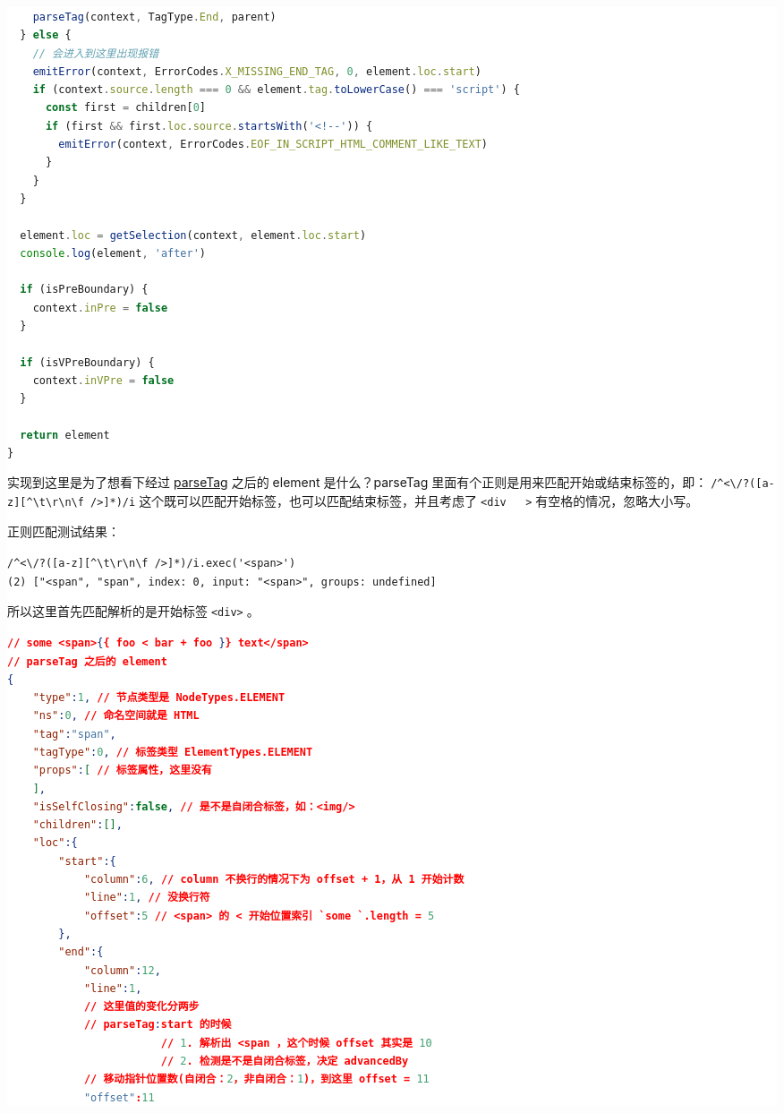 ```js
    parseTag(context, TagType.End, parent)
  } else {
    // 会进入到这里出现报错
    emitError(context, ErrorCodes.X_MISSING_END_TAG, 0, element.loc.start)
    if (context.source.length === 0 && element.tag.toLowerCase() === 'script') {
      const first = children[0]
      if (first && first.loc.source.startsWith('<!--')) {
        emitError(context, ErrorCodes.EOF_IN_SCRIPT_HTML_COMMENT_LIKE_TEXT)
      }
    }
  }

  element.loc = getSelection(context, element.loc.start)
  console.log(element, 'after')

  if (isPreBoundary) {
    context.inPre = false
  }

  if (isVPreBoundary) {
    context.inVPre = false
  }

  return element
}
```

实现到这里是为了想看下经过 [parseTag](#parse-parsetag) 之后的 element 是什么？parseTag 里面有个正则是用来匹配开始或结束标签的，即： `/^<\/?([a-z][^\t\r\n\f />]*)/i` 这个既可以匹配开始标签，也可以匹配结束标签，并且考虑了 `<div   >` 有空格的情况，忽略大小写。

正则匹配测试结果：

```
/^<\/?([a-z][^\t\r\n\f />]*)/i.exec('<span>')
(2) ["<span", "span", index: 0, input: "<span>", groups: undefined]
```

所以这里首先匹配解析的是开始标签 `<div>` 。

```json
// some <span>{{ foo < bar + foo }} text</span>
// parseTag 之后的 element
{
    "type":1, // 节点类型是 NodeTypes.ELEMENT
    "ns":0, // 命名空间就是 HTML
    "tag":"span", 
    "tagType":0, // 标签类型 ElementTypes.ELEMENT
    "props":[ // 标签属性，这里没有
    ],
    "isSelfClosing":false, // 是不是自闭合标签，如：<img/>
    "children":[],
    "loc":{
        "start":{
            "column":6, // column 不换行的情况下为 offset + 1，从 1 开始计数
            "line":1, // 没换行符
            "offset":5 // <span> 的 < 开始位置索引 `some `.length = 5
        },
        "end":{
            "column":12,
            "line":1,
          	// 这里值的变化分两步
          	// parseTag:start 的时候
						// 1. 解析出 <span ，这个时候 offset 其实是 10
						// 2. 检测是不是自闭合标签，决定 advancedBy 
            // 移动指针位置数(自闭合：2，非自闭合：1)，到这里 offset = 11
            "offset":11 
```